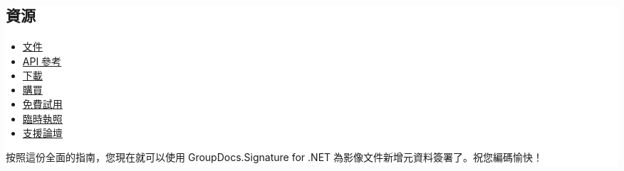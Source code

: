 ## 資源
- [文件](https://docs.groupdocs.com/signature/net/)
- [API 參考](https://reference.groupdocs.com/signature/net/)
- [下載](https://releases.groupdocs.com/signature/net/)
- [購買](https://purchase.groupdocs.com/buy)
- [免費試用](https://releases.groupdocs.com/signature/net/)
- [臨時執照](https://purchase.groupdocs.com/temporary-license/)
- [支援論壇](https://forum.groupdocs.com/c/signature/)

按照這份全面的指南，您現在就可以使用 GroupDocs.Signature for .NET 為影像文件新增元資料簽署了。祝您編碼愉快！